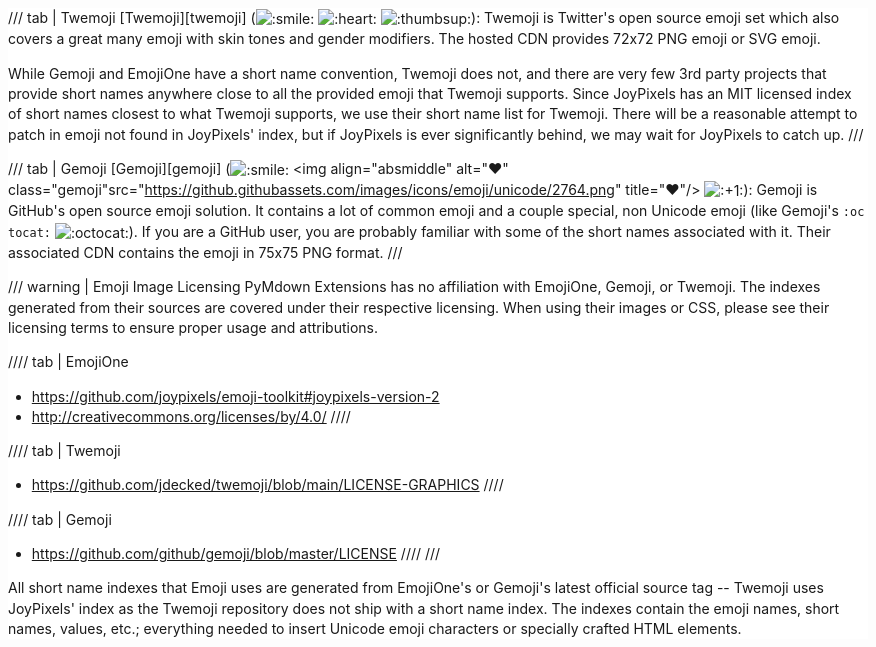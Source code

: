 /// tab | Twemoji
[Twemoji][twemoji] (<img align="absmiddle" alt=":smile:" class="twemoji" src="https://cdn.jsdelivr.net/gh/jdecked/twemoji@14.1.2/assets/72x72/1f604.png" title=":smile:" /> <img align="absmiddle" alt=":heart:" class="twemoji" src="https://cdn.jsdelivr.net/gh/jdecked/twemoji@14.1.2/assets/72x72/2764.png" title=":heart:" /> <img align="absmiddle" alt=":thumbsup:" class="twemoji" src="https://cdn.jsdelivr.net/gh/jdecked/twemoji@14.1.2/assets/72x72/1f44d.png" title=":thumbsup:" />):
Twemoji is Twitter's open source emoji set which also covers a great many emoji with skin tones and gender modifiers.
The hosted CDN provides 72x72 PNG emoji or SVG emoji.

While Gemoji and EmojiOne have a short name convention, Twemoji does not, and there are very few 3rd party projects
that provide short names anywhere close to all the provided emoji that Twemoji supports. Since JoyPixels has an MIT
licensed index of short names closest to what Twemoji supports, we use their short name list for Twemoji. There will
be a reasonable attempt to patch in emoji not found in JoyPixels' index, but if JoyPixels is ever significantly
behind, we may wait for JoyPixels to catch up.
///

/// tab | Gemoji
[Gemoji][gemoji] (<img align="absmiddle" alt=":smile:" class="gemoji" src="https://github.githubassets.com/images/icons/emoji/unicode/1f604.png" title=":smile:"/> <img align="absmiddle" alt=":heart:" class="gemoji"src="https://github.githubassets.com/images/icons/emoji/unicode/2764.png" title=":heart:"/> <img align="absmiddle" alt=":+1:" class="gemoji" src="https://github.githubassets.com/images/icons/emoji/unicode/1f44d.png" title=":+1:" />):
Gemoji is GitHub's open source emoji solution. It contains a lot of common emoji and a couple special, non Unicode
emoji (like Gemoji's `:octocat:` <img align="absmiddle" alt=":octocat:" class="gemoji" src="https://github.githubassets.com/images/icons/emoji/octocat.png" title=":octocat:" />).
If you are a GitHub user, you are probably familiar with some of the short names associated with it. Their
associated CDN contains the emoji in 75x75 PNG format.
///

/// warning | Emoji Image Licensing
PyMdown Extensions has no affiliation with EmojiOne, Gemoji, or Twemoji.  The indexes generated from their sources
are covered under their respective licensing.  When using their images or CSS, please see their licensing terms to
ensure proper usage and attributions.

//// tab | EmojiOne
-   https://github.com/joypixels/emoji-toolkit#joypixels-version-2
-   http://creativecommons.org/licenses/by/4.0/
////

//// tab | Twemoji
-   https://github.com/jdecked/twemoji/blob/main/LICENSE-GRAPHICS
////

//// tab | Gemoji
-   https://github.com/github/gemoji/blob/master/LICENSE
////
///

All short name indexes that Emoji uses are generated from EmojiOne's or Gemoji's latest official source tag -- Twemoji
uses JoyPixels' index as the Twemoji repository does not ship with a short name index. The indexes contain the emoji
names, short names, values, etc.; everything needed to insert Unicode emoji characters or specially crafted HTML
elements.
